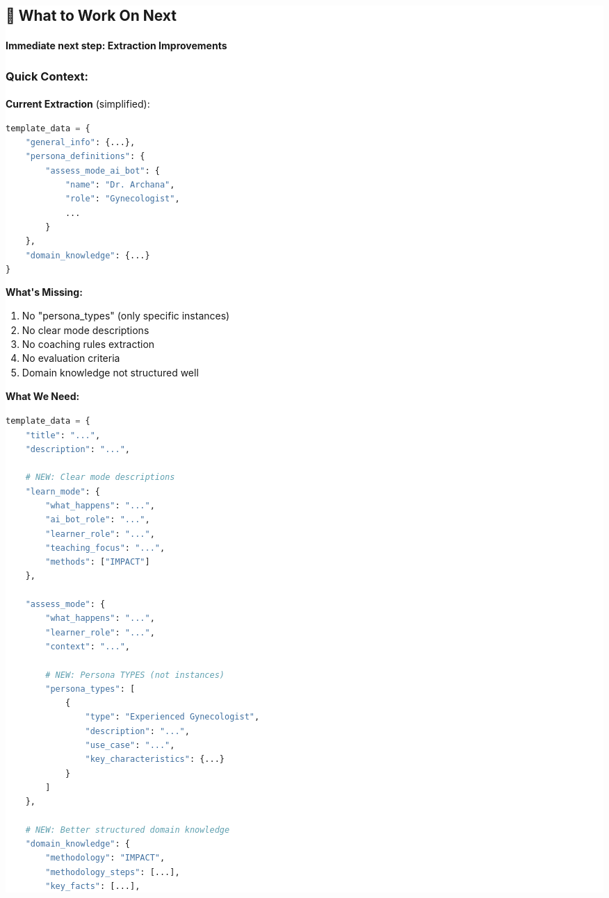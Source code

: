 
## 🎯 What to Work On Next

**Immediate next step: Extraction Improvements**

### Quick Context:

**Current Extraction** (simplified):
```python
template_data = {
    "general_info": {...},
    "persona_definitions": {
        "assess_mode_ai_bot": {
            "name": "Dr. Archana",
            "role": "Gynecologist",
            ...
        }
    },
    "domain_knowledge": {...}
}
```

**What's Missing:**
1. No "persona_types" (only specific instances)
2. No clear mode descriptions
3. No coaching rules extraction
4. No evaluation criteria
5. Domain knowledge not structured well

**What We Need:**
```python
template_data = {
    "title": "...",
    "description": "...",
    
    # NEW: Clear mode descriptions
    "learn_mode": {
        "what_happens": "...",
        "ai_bot_role": "...",
        "learner_role": "...",
        "teaching_focus": "...",
        "methods": ["IMPACT"]
    },
    
    "assess_mode": {
        "what_happens": "...",
        "learner_role": "...",
        "context": "...",
        
        # NEW: Persona TYPES (not instances)
        "persona_types": [
            {
                "type": "Experienced Gynecologist",
                "description": "...",
                "use_case": "...",
                "key_characteristics": {...}
            }
        ]
    },
    
    # NEW: Better structured domain knowledge
    "domain_knowledge": {
        "methodology": "IMPACT",
        "methodology_steps": [...],
        "key_facts": [...],
```
